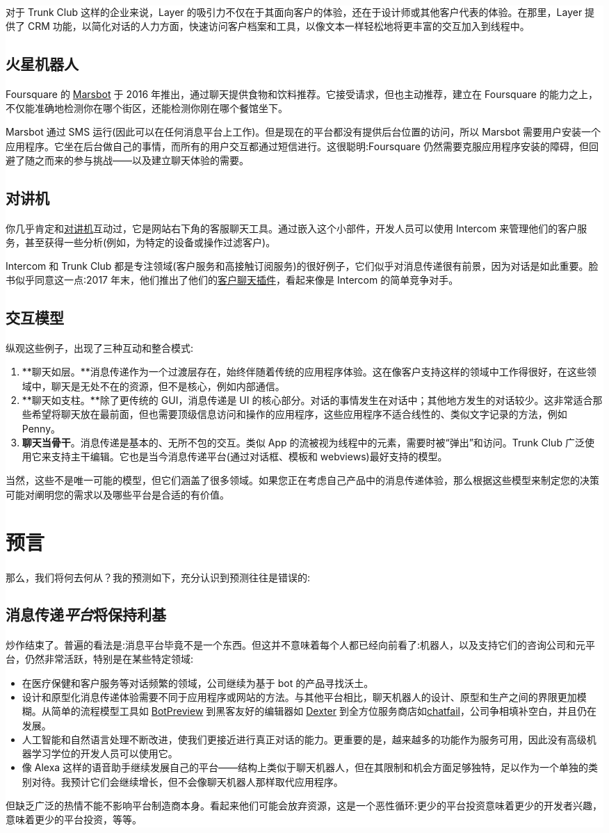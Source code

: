 对于 Trunk Club 这样的企业来说，Layer 的吸引力不仅在于其面向客户的体验，还在于设计师或其他客户代表的体验。在那里，Layer 提供了 CRM 功能，以简化对话的人力方面，快速访问客户档案和工具，以像文本一样轻松地将更丰富的交互加入到线程中。

## 火星机器人



Foursquare 的 [Marsbot](https://marsbotapp.com/) 于 2016 年推出，通过聊天提供食物和饮料推荐。它接受请求，但也主动推荐，建立在 Foursquare 的能力之上，不仅能准确地检测你在哪个街区，还能检测你刚在哪个餐馆坐下。

Marsbot 通过 SMS 运行(因此可以在任何消息平台上工作)。但是现在的平台都没有提供后台位置的访问，所以 Marsbot 需要用户安装一个应用程序。它坐在后台做自己的事情，而所有的用户交互都通过短信进行。这很聪明:Foursquare 仍然需要克服应用程序安装的障碍，但回避了随之而来的参与挑战——以及建立聊天体验的需要。

## 对讲机

你几乎肯定和[对讲机](https://intercom.com)互动过，它是网站右下角的客服聊天工具。通过嵌入这个小部件，开发人员可以使用 Intercom 来管理他们的客户服务，甚至获得一些分析(例如，为特定的设备或操作过滤客户)。

Intercom 和 Trunk Club 都是专注领域(客户服务和高接触订阅服务)的很好例子，它们似乎对消息传递很有前景，因为对话是如此重要。脸书似乎同意这一点:2017 年末，他们推出了他们的[客户聊天插件](https://developers.facebook.com/docs/messenger-platform/discovery/customer-chat-plugin)，看起来像是 Intercom 的简单竞争对手。

## 交互模型

纵观这些例子，出现了三种互动和整合模式:



1.  **聊天如层。**消息传递作为一个过渡层存在，始终伴随着传统的应用程序体验。这在像客户支持这样的领域中工作得很好，在这些领域中，聊天是无处不在的资源，但不是核心，例如内部通信。
2.  **聊天如支柱。**除了更传统的 GUI，消息传递是 UI 的核心部分。对话的事情发生在对话中；其他地方发生的对话较少。这非常适合那些希望将聊天放在最前面，但也需要顶级信息访问和操作的应用程序，这些应用程序不适合线性的、类似文字记录的方法，例如 Penny。
3.  **聊天当骨干**。消息传递是基本的、无所不包的交互。类似 App 的流被视为线程中的元素，需要时被“弹出”和访问。Trunk Club 广泛使用它来支持主干编辑。它也是当今消息传递平台(通过对话框、模板和 webviews)最好支持的模型。

当然，这些不是唯一可能的模型，但它们涵盖了很多领域。如果您正在考虑自己产品中的消息传递体验，那么根据这些模型来制定您的决策可能对阐明您的需求以及哪些平台是合适的有价值。

# 预言

那么，我们将何去何从？我的预测如下，充分认识到预测往往是错误的:

## **消息传递*平台*将保持利基**

炒作结束了。普遍的看法是:消息平台毕竟不是一个东西。但这并不意味着每个人都已经向前看了:机器人，以及支持它们的咨询公司和元平台，仍然非常活跃，特别是在某些特定领域:

*   在医疗保健和客户服务等对话频繁的领域，公司继续为基于 bot 的产品寻找沃土。
*   设计和原型化消息传递体验需要不同于应用程序或网站的方法。与其他平台相比，聊天机器人的设计、原型和生产之间的界限更加模糊。从简单的流程模型工具如 [BotPreview](https://botpreview.com/) 到黑客友好的编辑器如 [Dexter](https://rundexter.com/) 到全方位服务商店如[chatfail](https://chatfuel.com/)，公司争相填补空白，并且仍在发展。
*   人工智能和自然语言处理不断改进，使我们更接近进行真正对话的能力。更重要的是，越来越多的功能作为服务可用，因此没有高级机器学习学位的开发人员可以使用它。
*   像 Alexa 这样的语音助手继续发展自己的平台——结构上类似于聊天机器人，但在其限制和机会方面足够独特，足以作为一个单独的类别对待。我预计它们会继续增长，但不会像聊天机器人那样取代应用程序。

但缺乏广泛的热情不能不影响平台制造商本身。看起来他们可能会放弃资源，这是一个恶性循环:更少的平台投资意味着更少的开发者兴趣，意味着更少的平台投资，等等。
